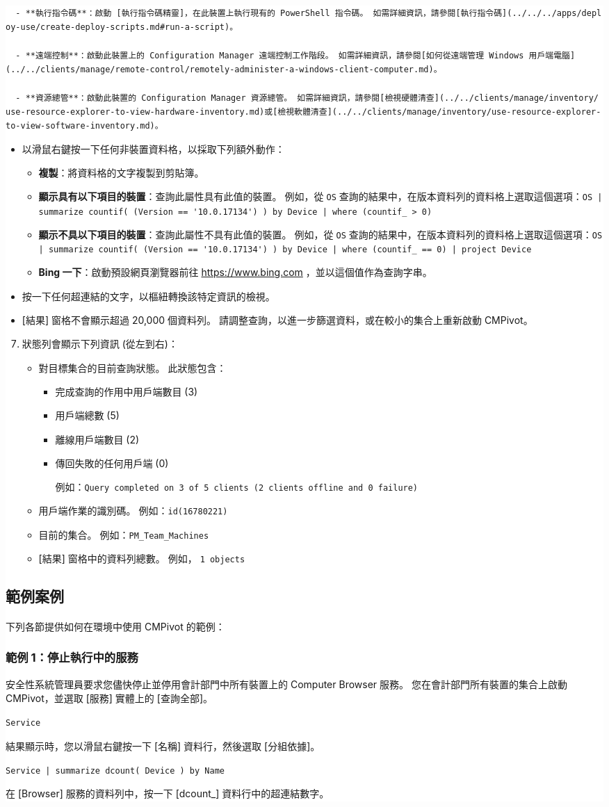       - **執行指令碼**：啟動 [執行指令碼精靈]，在此裝置上執行現有的 PowerShell 指令碼。 如需詳細資訊，請參閱[執行指令碼](../../../apps/deploy-use/create-deploy-scripts.md#run-a-script)。  

      - **遠端控制**：啟動此裝置上的 Configuration Manager 遠端控制工作階段。 如需詳細資訊，請參閱[如何從遠端管理 Windows 用戶端電腦](../../clients/manage/remote-control/remotely-administer-a-windows-client-computer.md)。  

      - **資源總管**：啟動此裝置的 Configuration Manager 資源總管。 如需詳細資訊，請參閱[檢視硬體清查](../../clients/manage/inventory/use-resource-explorer-to-view-hardware-inventory.md)或[檢視軟體清查](../../clients/manage/inventory/use-resource-explorer-to-view-software-inventory.md)。  

   - 以滑鼠右鍵按一下任何非裝置資料格，以採取下列額外動作：  

     - **複製**：將資料格的文字複製到剪貼簿。  

     - **顯示具有以下項目的裝置**：查詢此屬性具有此值的裝置。 例如，從 `OS` 查詢的結果中，在版本資料列的資料格上選取這個選項：`OS | summarize countif( (Version == '10.0.17134') ) by Device | where (countif_ > 0)`  

     - **顯示不具以下項目的裝置**：查詢此屬性不具有此值的裝置。 例如，從 `OS` 查詢的結果中，在版本資料列的資料格上選取這個選項：`OS | summarize countif( (Version == '10.0.17134') ) by Device | where (countif_ == 0) | project Device`  

     - **Bing 一下**：啟動預設網頁瀏覽器前往 https://www.bing.com ，並以這個值作為查詢字串。  

   - 按一下任何超連結的文字，以樞紐轉換該特定資訊的檢視。  

   - [結果] 窗格不會顯示超過 20,000 個資料列。 請調整查詢，以進一步篩選資料，或在較小的集合上重新啟動 CMPivot。  

7. 狀態列會顯示下列資訊 (從左到右)：  

   - 對目標集合的目前查詢狀態。 此狀態包含：  
     - 完成查詢的作用中用戶端數目 (3)  
     - 用戶端總數 (5)  
     - 離線用戶端數目 (2)  
     - 傳回失敗的任何用戶端 (0)  

       例如：`Query completed on 3 of 5 clients (2 clients offline and 0 failure)`  

   - 用戶端作業的識別碼。 例如：`id(16780221)`  

   - 目前的集合。 例如：`PM_Team_Machines`  

   - [結果] 窗格中的資料列總數。 例如， `1 objects`  



## <a name="example-scenarios"></a>範例案例

下列各節提供如何在環境中使用 CMPivot 的範例：


### <a name="example-1-stop-a-running-service"></a>範例 1：停止執行中的服務

安全性系統管理員要求您儘快停止並停用會計部門中所有裝置上的 Computer Browser 服務。 您在會計部門所有裝置的集合上啟動 CMPivot，並選取 [服務] 實體上的 [查詢全部]。 

`Service`

結果顯示時，您以滑鼠右鍵按一下 [名稱] 資料行，然後選取 [分組依據]。 

`Service | summarize dcount( Device ) by Name`

在 [Browser] 服務的資料列中，按一下 [dcount_] 資料行中的超連結數字。 
